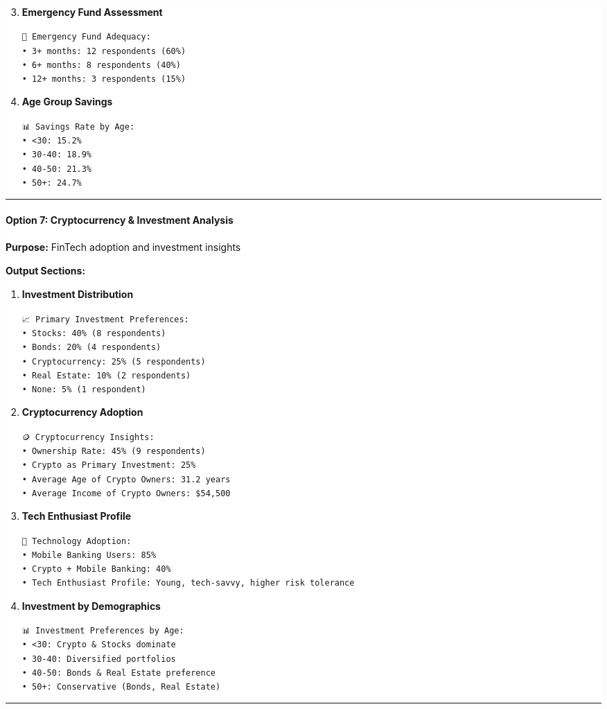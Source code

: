 3. **Emergency Fund Assessment**
   ```
   🏦 Emergency Fund Adequacy:
   • 3+ months: 12 respondents (60%)
   • 6+ months: 8 respondents (40%)
   • 12+ months: 3 respondents (15%)
   ```

4. **Age Group Savings**
   ```
   📊 Savings Rate by Age:
   • <30: 15.2%
   • 30-40: 18.9%
   • 40-50: 21.3%
   • 50+: 24.7%
   ```

---

#### Option 7: Cryptocurrency & Investment Analysis

**Purpose:** FinTech adoption and investment insights

**Output Sections:**

1. **Investment Distribution**
   ```
   📈 Primary Investment Preferences:
   • Stocks: 40% (8 respondents)
   • Bonds: 20% (4 respondents)
   • Cryptocurrency: 25% (5 respondents)
   • Real Estate: 10% (2 respondents)
   • None: 5% (1 respondent)
   ```

2. **Cryptocurrency Adoption**
   ```
   🪙 Cryptocurrency Insights:
   • Ownership Rate: 45% (9 respondents)
   • Crypto as Primary Investment: 25%
   • Average Age of Crypto Owners: 31.2 years
   • Average Income of Crypto Owners: $54,500
   ```

3. **Tech Enthusiast Profile**
   ```
   📱 Technology Adoption:
   • Mobile Banking Users: 85%
   • Crypto + Mobile Banking: 40%
   • Tech Enthusiast Profile: Young, tech-savvy, higher risk tolerance
   ```

4. **Investment by Demographics**
   ```
   📊 Investment Preferences by Age:
   • <30: Crypto & Stocks dominate
   • 30-40: Diversified portfolios
   • 40-50: Bonds & Real Estate preference
   • 50+: Conservative (Bonds, Real Estate)
   ```

---